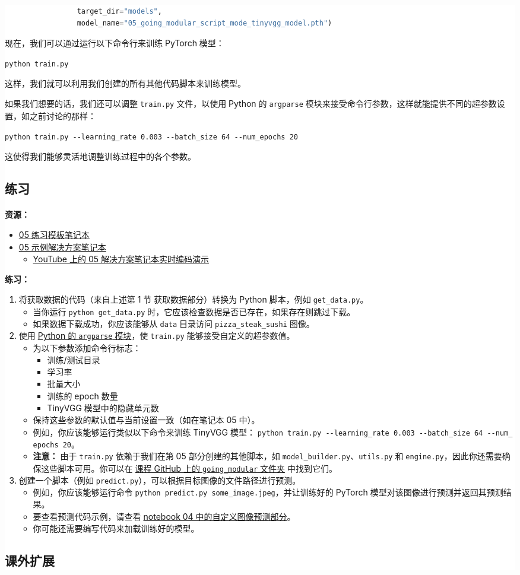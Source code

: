 ```python
                 target_dir="models",
                 model_name="05_going_modular_script_mode_tinyvgg_model.pth")
```

现在，我们可以通过运行以下命令行来训练 PyTorch 模型：

```
python train.py
```

这样，我们就可以利用我们创建的所有其他代码脚本来训练模型。

如果我们想要的话，我们还可以调整 `train.py` 文件，以使用 Python 的 `argparse` 模块来接受命令行参数，这样就能提供不同的超参数设置，如之前讨论的那样：

```
python train.py --learning_rate 0.003 --batch_size 64 --num_epochs 20
```

这使得我们能够灵活地调整训练过程中的各个参数。

## 练习

**资源：**

- [05 练习模板笔记本](https://github.com/mrdbourke/pytorch-deep-learning/blob/main/extras/exercises/05_pytorch_going_modular_exercise_template.ipynb)
- [05 示例解决方案笔记本](https://github.com/mrdbourke/pytorch-deep-learning/blob/main/extras/solutions/05_pytorch_going_modular_exercise_solutions.ipynb)
  - [YouTube 上的 05 解决方案笔记本实时编码演示](https://youtu.be/ijgFhMK3pp4)

**练习：**

1. 将获取数据的代码（来自上述第 1 节 获取数据部分）转换为 Python 脚本，例如 `get_data.py`。
   - 当你运行 `python get_data.py` 时，它应该检查数据是否已存在，如果存在则跳过下载。
   - 如果数据下载成功，你应该能够从 `data` 目录访问 `pizza_steak_sushi` 图像。
2. 使用 [Python 的 `argparse` 模块](https://docs.python.org/3/library/argparse.html)，使 `train.py` 能够接受自定义的超参数值。
   - 为以下参数添加命令行标志：
     - 训练/测试目录
     - 学习率
     - 批量大小
     - 训练的 epoch 数量
     - TinyVGG 模型中的隐藏单元数
   - 保持这些参数的默认值与当前设置一致（如在笔记本 05 中）。
   - 例如，你应该能够运行类似以下命令来训练 TinyVGG 模型： `python train.py --learning_rate 0.003 --batch_size 64 --num_epochs 20`。
   - **注意：** 由于 `train.py` 依赖于我们在第 05 部分创建的其他脚本，如 `model_builder.py`、`utils.py` 和 `engine.py`，因此你还需要确保这些脚本可用。你可以在 [课程 GitHub 上的 `going_modular` 文件夹](https://github.com/mrdbourke/pytorch-deep-learning/tree/main/going_modular/going_modular) 中找到它们。
3. 创建一个脚本（例如 `predict.py`），可以根据目标图像的文件路径进行预测。
   - 例如，你应该能够运行命令 `python predict.py some_image.jpeg`，并让训练好的 PyTorch 模型对该图像进行预测并返回其预测结果。
   - 要查看预测代码示例，请查看 [notebook 04 中的自定义图像预测部分](https://www.learnpytorch.io/04_pytorch_custom_datasets/#113-putting-custom-image-prediction-together-building-a-function)。
   - 你可能还需要编写代码来加载训练好的模型。

## 课外扩展
